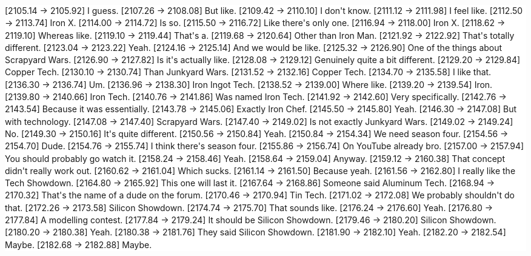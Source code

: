 [2105.14 → 2105.92] I guess.
[2107.26 → 2108.08] But like.
[2109.42 → 2110.10] I don't know.
[2111.12 → 2111.98] I feel like.
[2112.50 → 2113.74] Iron X.
[2114.00 → 2114.72] Is so.
[2115.50 → 2116.72] Like there's only one.
[2116.94 → 2118.00] Iron X.
[2118.62 → 2119.10] Whereas like.
[2119.10 → 2119.44] That's a.
[2119.68 → 2120.64] Other than Iron Man.
[2121.92 → 2122.92] That's totally different.
[2123.04 → 2123.22] Yeah.
[2124.16 → 2125.14] And we would be like.
[2125.32 → 2126.90] One of the things about Scrapyard Wars.
[2126.90 → 2127.82] Is it's actually like.
[2128.08 → 2129.12] Genuinely quite a bit different.
[2129.20 → 2129.84] Copper Tech.
[2130.10 → 2130.74] Than Junkyard Wars.
[2131.52 → 2132.16] Copper Tech.
[2134.70 → 2135.58] I like that.
[2136.30 → 2136.74] Um.
[2136.96 → 2138.30] Iron Ingot Tech.
[2138.52 → 2139.00] Where like.
[2139.20 → 2139.54] Iron.
[2139.80 → 2140.66] Iron Tech.
[2140.76 → 2141.86] Was named Iron Tech.
[2141.92 → 2142.60] Very specifically.
[2142.76 → 2143.54] Because it was essentially.
[2143.78 → 2145.06] Exactly Iron Chef.
[2145.50 → 2145.80] Yeah.
[2146.30 → 2147.08] But with technology.
[2147.08 → 2147.40] Scrapyard Wars.
[2147.40 → 2149.02] Is not exactly Junkyard Wars.
[2149.02 → 2149.24] No.
[2149.30 → 2150.16] It's quite different.
[2150.56 → 2150.84] Yeah.
[2150.84 → 2154.34] We need season four.
[2154.56 → 2154.70] Dude.
[2154.76 → 2155.74] I think there's season four.
[2155.86 → 2156.74] On YouTube already bro.
[2157.00 → 2157.94] You should probably go watch it.
[2158.24 → 2158.46] Yeah.
[2158.64 → 2159.04] Anyway.
[2159.12 → 2160.38] That concept didn't really work out.
[2160.62 → 2161.04] Which sucks.
[2161.14 → 2161.50] Because yeah.
[2161.56 → 2162.80] I really like the Tech Showdown.
[2164.80 → 2165.92] This one will last it.
[2167.64 → 2168.86] Someone said Aluminum Tech.
[2168.94 → 2170.32] That's the name of a dude on the forum.
[2170.46 → 2170.94] Tin Tech.
[2171.02 → 2172.08] We probably shouldn't do that.
[2172.26 → 2173.58] Silicon Showdown.
[2174.74 → 2175.70] That sounds like.
[2176.24 → 2176.60] Yeah.
[2176.80 → 2177.84] A modelling contest.
[2177.84 → 2179.24] It should be Silicon Showdown.
[2179.46 → 2180.20] Silicon Showdown.
[2180.20 → 2180.38] Yeah.
[2180.38 → 2181.76] They said Silicon Showdown.
[2181.90 → 2182.10] Yeah.
[2182.20 → 2182.54] Maybe.
[2182.68 → 2182.88] Maybe.